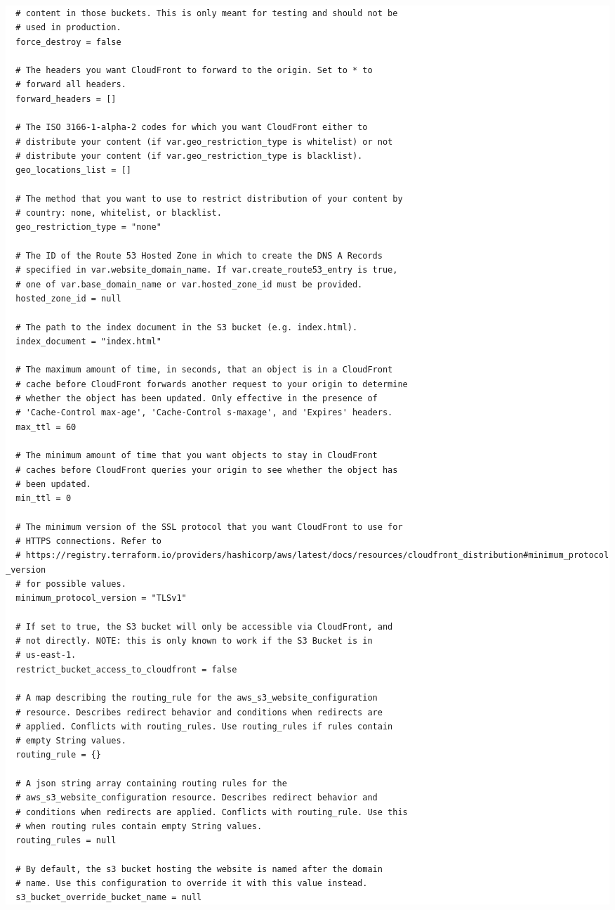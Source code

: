```hcl title="terragrunt.hcl"
  # content in those buckets. This is only meant for testing and should not be
  # used in production.
  force_destroy = false

  # The headers you want CloudFront to forward to the origin. Set to * to
  # forward all headers.
  forward_headers = []

  # The ISO 3166-1-alpha-2 codes for which you want CloudFront either to
  # distribute your content (if var.geo_restriction_type is whitelist) or not
  # distribute your content (if var.geo_restriction_type is blacklist).
  geo_locations_list = []

  # The method that you want to use to restrict distribution of your content by
  # country: none, whitelist, or blacklist.
  geo_restriction_type = "none"

  # The ID of the Route 53 Hosted Zone in which to create the DNS A Records
  # specified in var.website_domain_name. If var.create_route53_entry is true,
  # one of var.base_domain_name or var.hosted_zone_id must be provided.
  hosted_zone_id = null

  # The path to the index document in the S3 bucket (e.g. index.html).
  index_document = "index.html"

  # The maximum amount of time, in seconds, that an object is in a CloudFront
  # cache before CloudFront forwards another request to your origin to determine
  # whether the object has been updated. Only effective in the presence of
  # 'Cache-Control max-age', 'Cache-Control s-maxage', and 'Expires' headers.
  max_ttl = 60

  # The minimum amount of time that you want objects to stay in CloudFront
  # caches before CloudFront queries your origin to see whether the object has
  # been updated.
  min_ttl = 0

  # The minimum version of the SSL protocol that you want CloudFront to use for
  # HTTPS connections. Refer to
  # https://registry.terraform.io/providers/hashicorp/aws/latest/docs/resources/cloudfront_distribution#minimum_protocol_version
  # for possible values.
  minimum_protocol_version = "TLSv1"

  # If set to true, the S3 bucket will only be accessible via CloudFront, and
  # not directly. NOTE: this is only known to work if the S3 Bucket is in
  # us-east-1.
  restrict_bucket_access_to_cloudfront = false

  # A map describing the routing_rule for the aws_s3_website_configuration
  # resource. Describes redirect behavior and conditions when redirects are
  # applied. Conflicts with routing_rules. Use routing_rules if rules contain
  # empty String values.
  routing_rule = {}

  # A json string array containing routing rules for the
  # aws_s3_website_configuration resource. Describes redirect behavior and
  # conditions when redirects are applied. Conflicts with routing_rule. Use this
  # when routing rules contain empty String values.
  routing_rules = null

  # By default, the s3 bucket hosting the website is named after the domain
  # name. Use this configuration to override it with this value instead.
  s3_bucket_override_bucket_name = null
```